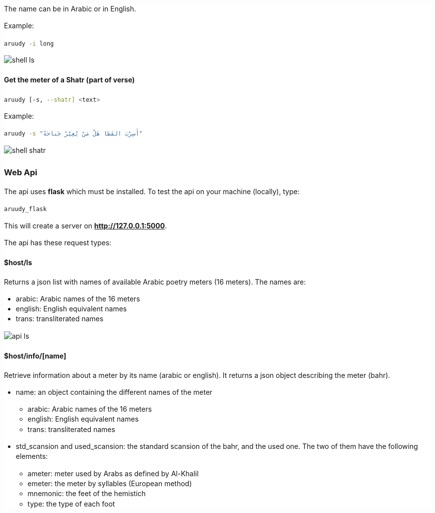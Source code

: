 The name can be in Arabic or in English.

Example:

```sh
aruudy -i long
```

![shell ls](img/shell.info.en.png)

#### Get the meter of a Shatr (part of verse)

```sh
aruudy [-s, --shatr] <text>
```

Example:

```sh
aruudy -s "أَسِرْبَ القَطا هَلْ مَنْ يُعِيْرُ جَناحَهُ"
```

![shell shatr](img/shell.shatr.found.png)

### Web Api

The api uses **flask** which must be installed. To test the api on your machine (locally), type:

```sh
aruudy_flask
```

This will create a server on **http://127.0.0.1:5000**.

The api has these request types:

#### $host/ls

Returns a json list with names of available Arabic poetry meters (16 meters).
The names are:
- arabic: Arabic names of the 16 meters
- english: English equivalent names
- trans: transliterated names

![api ls](img/api.ls.png)

#### $host/info/[name]

Retrieve information about a meter by its name (arabic or english).
It returns a json object describing the meter (bahr).

- name: an object containing the different names of the meter
    - arabic: Arabic names of the 16 meters
    - english: English equivalent names
    - trans: transliterated names


- std_scansion and used_scansion: the standard scansion of the bahr, and the used one.
The two of them have the following elements:
    - ameter: meter used by Arabs as defined by Al-Khalil
    - emeter: the meter by syllables (European method)
    - mnemonic: the feet of the hemistich
    - type: the type of each foot
